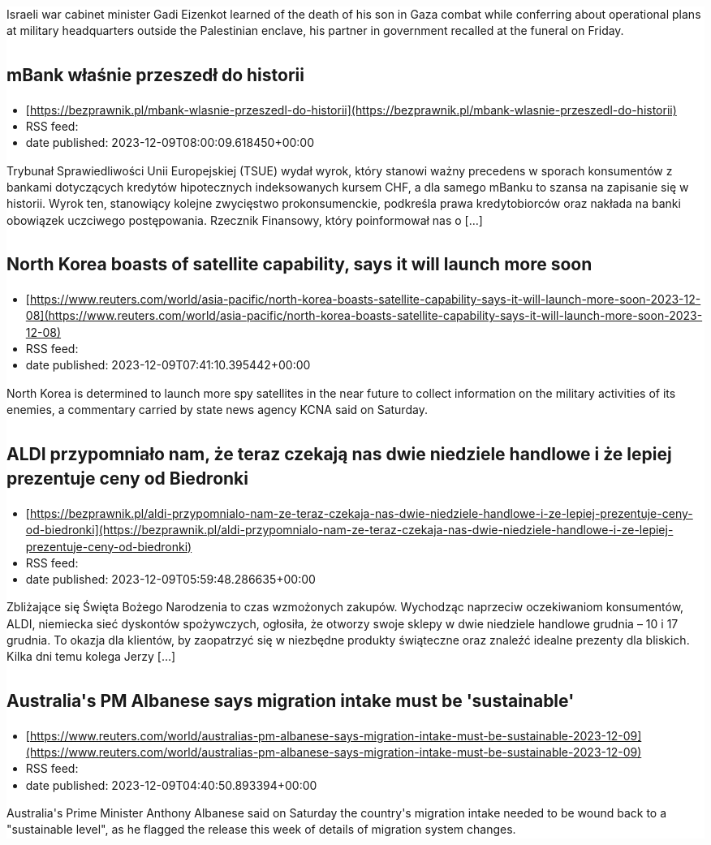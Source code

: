 Israeli war cabinet minister Gadi Eizenkot learned of the death of his son in Gaza combat while conferring about operational plans at military headquarters outside the Palestinian enclave, his partner in government recalled at the funeral on Friday.

## mBank właśnie przeszedł do historii
 - [https://bezprawnik.pl/mbank-wlasnie-przeszedl-do-historii](https://bezprawnik.pl/mbank-wlasnie-przeszedl-do-historii)
 - RSS feed: 
 - date published: 2023-12-09T08:00:09.618450+00:00

Trybunał Sprawiedliwości Unii Europejskiej (TSUE) wydał wyrok, który stanowi ważny precedens w sporach konsumentów z bankami dotyczących kredytów hipotecznych indeksowanych kursem CHF, a dla samego mBanku to szansa na zapisanie się w historii. Wyrok ten, stanowiący kolejne zwycięstwo prokonsumenckie, podkreśla prawa kredytobiorców oraz nakłada na banki obowiązek uczciwego postępowania. Rzecznik Finansowy, który poinformował nas o […]

## North Korea boasts of satellite capability, says it will launch more soon
 - [https://www.reuters.com/world/asia-pacific/north-korea-boasts-satellite-capability-says-it-will-launch-more-soon-2023-12-08](https://www.reuters.com/world/asia-pacific/north-korea-boasts-satellite-capability-says-it-will-launch-more-soon-2023-12-08)
 - RSS feed: 
 - date published: 2023-12-09T07:41:10.395442+00:00

North Korea is determined to launch more spy satellites in the near future to collect information on the military activities of its enemies, a commentary carried by state news agency KCNA said on Saturday.

## ALDI przypomniało nam, że teraz czekają nas dwie niedziele handlowe i że lepiej prezentuje ceny od Biedronki
 - [https://bezprawnik.pl/aldi-przypomnialo-nam-ze-teraz-czekaja-nas-dwie-niedziele-handlowe-i-ze-lepiej-prezentuje-ceny-od-biedronki](https://bezprawnik.pl/aldi-przypomnialo-nam-ze-teraz-czekaja-nas-dwie-niedziele-handlowe-i-ze-lepiej-prezentuje-ceny-od-biedronki)
 - RSS feed: 
 - date published: 2023-12-09T05:59:48.286635+00:00

Zbliżające się Święta Bożego Narodzenia to czas wzmożonych zakupów. Wychodząc naprzeciw oczekiwaniom konsumentów, ALDI, niemiecka sieć dyskontów spożywczych, ogłosiła, że otworzy swoje sklepy w dwie niedziele handlowe grudnia – 10 i 17 grudnia. To okazja dla klientów, by zaopatrzyć się w niezbędne produkty świąteczne oraz znaleźć idealne prezenty dla bliskich.  Kilka dni temu kolega Jerzy […]

## Australia's PM Albanese says migration intake must be 'sustainable'
 - [https://www.reuters.com/world/australias-pm-albanese-says-migration-intake-must-be-sustainable-2023-12-09](https://www.reuters.com/world/australias-pm-albanese-says-migration-intake-must-be-sustainable-2023-12-09)
 - RSS feed: 
 - date published: 2023-12-09T04:40:50.893394+00:00

Australia's Prime Minister Anthony Albanese said on Saturday the country's migration intake needed to be wound back to a "sustainable level", as he flagged the release this week of details of migration system changes.
